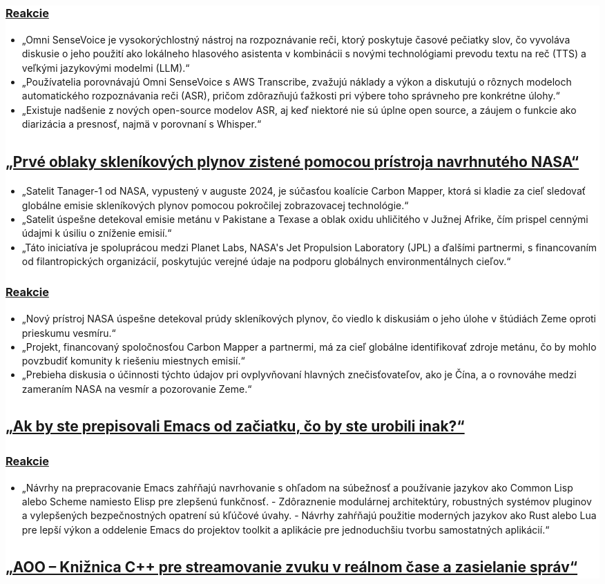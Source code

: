 ### [Reakcie](https://news.ycombinator.com/item?id=41824171)

- „Omni SenseVoice je vysokorýchlostný nástroj na rozpoznávanie reči, ktorý poskytuje časové pečiatky slov, čo vyvoláva diskusie o jeho použití ako lokálneho hlasového asistenta v kombinácii s novými technológiami prevodu textu na reč (TTS) a veľkými jazykovými modelmi (LLM).“
- „Používatelia porovnávajú Omni SenseVoice s AWS Transcribe, zvažujú náklady a výkon a diskutujú o rôznych modeloch automatického rozpoznávania reči (ASR), pričom zdôrazňujú ťažkosti pri výbere toho správneho pre konkrétne úlohy.“
- „Existuje nadšenie z nových open-source modelov ASR, aj keď niektoré nie sú úplne open source, a záujem o funkcie ako diarizácia a presnosť, najmä v porovnaní s Whisper.“

## [„Prvé oblaky skleníkových plynov zistené pomocou prístroja navrhnutého NASA“](https://www.jpl.nasa.gov/news/first-greenhouse-gas-plumes-detected-with-nasa-designed-instrument/)

- „Satelit Tanager-1 od NASA, vypustený v auguste 2024, je súčasťou koalície Carbon Mapper, ktorá si kladie za cieľ sledovať globálne emisie skleníkových plynov pomocou pokročilej zobrazovacej technológie.“
- „Satelit úspešne detekoval emisie metánu v Pakistane a Texase a oblak oxidu uhličitého v Južnej Afrike, čím prispel cennými údajmi k úsiliu o zníženie emisií.“
- „Táto iniciatíva je spoluprácou medzi Planet Labs, NASA's Jet Propulsion Laboratory (JPL) a ďalšími partnermi, s financovaním od filantropických organizácií, poskytujúc verejné údaje na podporu globálnych environmentálnych cieľov.“

### [Reakcie](https://news.ycombinator.com/item?id=41822321)

- „Nový prístroj NASA úspešne detekoval prúdy skleníkových plynov, čo viedlo k diskusiám o jeho úlohe v štúdiách Zeme oproti prieskumu vesmíru.“
- „Projekt, financovaný spoločnosťou Carbon Mapper a partnermi, má za cieľ globálne identifikovať zdroje metánu, čo by mohlo povzbudiť komunity k riešeniu miestnych emisií.“
- „Prebieha diskusia o účinnosti týchto údajov pri ovplyvňovaní hlavných znečisťovateľov, ako je Čína, a o rovnováhe medzi zameraním NASA na vesmír a pozorovanie Zeme.“

## [„Ak by ste prepisovali Emacs od začiatku, čo by ste urobili inak?“](https://news.ycombinator.com/item?id=41821545)

### [Reakcie](https://news.ycombinator.com/item?id=41821545)

- „Návrhy na prepracovanie Emacs zahŕňajú navrhovanie s ohľadom na súbežnosť a používanie jazykov ako Common Lisp alebo Scheme namiesto Elisp pre zlepšenú funkčnosť. - Zdôraznenie modulárnej architektúry, robustných systémov pluginov a vylepšených bezpečnostných opatrení sú kľúčové úvahy. - Návrhy zahŕňajú použitie moderných jazykov ako Rust alebo Lua pre lepší výkon a oddelenie Emacs do projektov toolkit a aplikácie pre jednoduchšiu tvorbu samostatných aplikácií.“

## [„AOO – Knižnica C++ pre streamovanie zvuku v reálnom čase a zasielanie správ“](https://aoo.iem.sh/)
